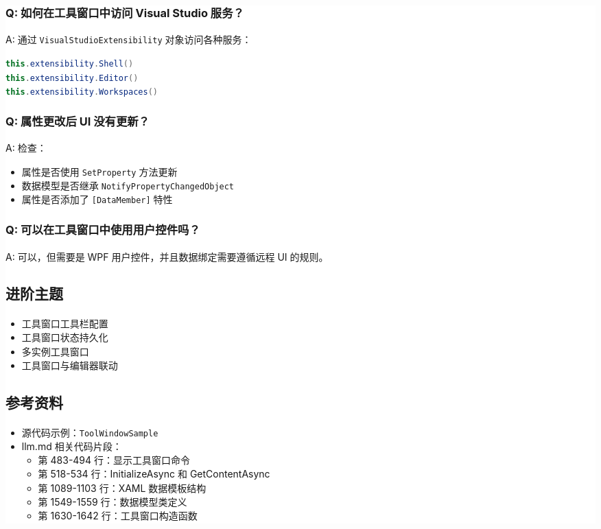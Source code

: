 ### Q: 如何在工具窗口中访问 Visual Studio 服务？
A: 通过 `VisualStudioExtensibility` 对象访问各种服务：
```csharp
this.extensibility.Shell()
this.extensibility.Editor()
this.extensibility.Workspaces()
```

### Q: 属性更改后 UI 没有更新？
A: 检查：
- 属性是否使用 `SetProperty` 方法更新
- 数据模型是否继承 `NotifyPropertyChangedObject`
- 属性是否添加了 `[DataMember]` 特性

### Q: 可以在工具窗口中使用用户控件吗？
A: 可以，但需要是 WPF 用户控件，并且数据绑定需要遵循远程 UI 的规则。

## 进阶主题

- 工具窗口工具栏配置
- 工具窗口状态持久化
- 多实例工具窗口
- 工具窗口与编辑器联动

## 参考资料

- 源代码示例：`ToolWindowSample`
- llm.md 相关代码片段：
  - 第 483-494 行：显示工具窗口命令
  - 第 518-534 行：InitializeAsync 和 GetContentAsync
  - 第 1089-1103 行：XAML 数据模板结构
  - 第 1549-1559 行：数据模型类定义
  - 第 1630-1642 行：工具窗口构造函数
